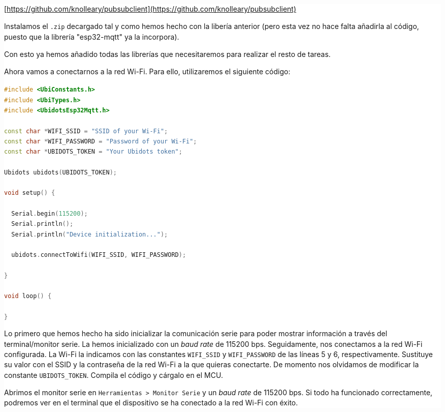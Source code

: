 [https://github.com/knolleary/pubsubclient](https://github.com/knolleary/pubsubclient)

Instalamos el `.zip` decargado tal y como hemos hecho con la libería anterior (pero esta vez no hace falta añadirla al código, puesto que la librería "esp32-mqtt" ya la incorpora).

Con esto ya hemos añadido todas las librerías que necesitaremos para realizar el resto de tareas.

Ahora vamos a conectarnos a la red Wi-Fi. Para ello, utilizaremos el siguiente código: 

```cpp
#include <UbiConstants.h>
#include <UbiTypes.h>
#include <UbidotsEsp32Mqtt.h>

const char *WIFI_SSID = "SSID of your Wi-Fi";
const char *WIFI_PASSWORD = "Password of your Wi-Fi";
const char *UBIDOTS_TOKEN = "Your Ubidots token";

Ubidots ubidots(UBIDOTS_TOKEN);

void setup() {

  Serial.begin(115200);
  Serial.println();
  Serial.println("Device initialization...");

  ubidots.connectToWifi(WIFI_SSID, WIFI_PASSWORD);

}

void loop() {

}
```

Lo primero que hemos hecho ha sido inicializar la comunicación serie para poder mostrar información a través del terminal/monitor serie. La hemos inicializado con un *baud rate* de 115200 bps. Seguidamente, nos conectamos a la red Wi-Fi configurada. La Wi-Fi la indicamos con las constantes `WIFI_SSID` y `WIFI_PASSWORD` de las líneas 5 y 6, respectivamente. Sustituye su valor con el SSID y la contraseña de la red Wi-Fi a la que quieras conectarte. De momento nos olvidamos de modificar la constante `UBIDOTS_TOKEN`. Compila el código y cárgalo en el MCU.

Abrimos el monitor serie en `Herramientas > Monitor Serie` y un *baud rate* de 115200 bps. Si todo ha funcionado correctamente, podremos ver en el terminal que el dispositivo se ha conectado a la red Wi-Fi con éxito.
